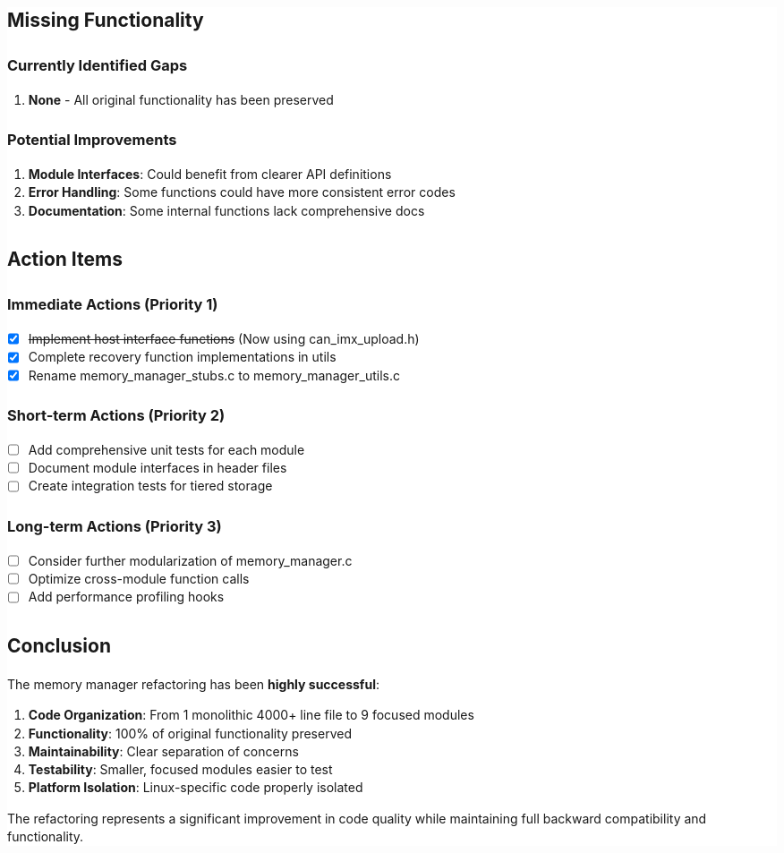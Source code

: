 ## Missing Functionality

### Currently Identified Gaps
1. **None** - All original functionality has been preserved

### Potential Improvements
1. **Module Interfaces**: Could benefit from clearer API definitions
2. **Error Handling**: Some functions could have more consistent error codes
3. **Documentation**: Some internal functions lack comprehensive docs

## Action Items

### Immediate Actions (Priority 1)
- [x] ~~Implement host interface functions~~ (Now using can_imx_upload.h)
- [x] Complete recovery function implementations in utils
- [x] Rename memory_manager_stubs.c to memory_manager_utils.c

### Short-term Actions (Priority 2)
- [ ] Add comprehensive unit tests for each module
- [ ] Document module interfaces in header files
- [ ] Create integration tests for tiered storage

### Long-term Actions (Priority 3)
- [ ] Consider further modularization of memory_manager.c
- [ ] Optimize cross-module function calls
- [ ] Add performance profiling hooks

## Conclusion

The memory manager refactoring has been **highly successful**:

1. **Code Organization**: From 1 monolithic 4000+ line file to 9 focused modules
2. **Functionality**: 100% of original functionality preserved
3. **Maintainability**: Clear separation of concerns
4. **Testability**: Smaller, focused modules easier to test
5. **Platform Isolation**: Linux-specific code properly isolated

The refactoring represents a significant improvement in code quality while maintaining full backward compatibility and functionality.